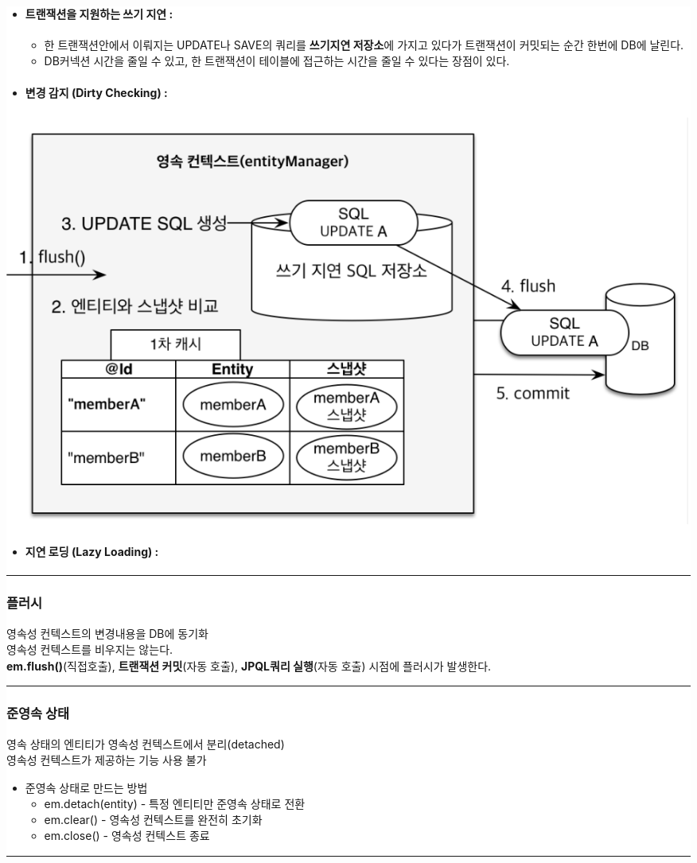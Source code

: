- #### 트랜잭션을 지원하는 쓰기 지연 :  
    + 한 트랜잭션안에서 이뤄지는 UPDATE나 SAVE의 쿼리를 **쓰기지연 저장소**에 가지고 있다가 트랜잭션이 커밋되는 순간 한번에 DB에 날린다.  
    + DB커넥션 시간을 줄일 수 있고, 한 트랜잭션이 테이블에 접근하는 시간을 줄일 수 있다는 장점이 있다.  

- #### 변경 감지 (Dirty Checking) :
<img src="/img/dirty_checking.png" alt="propagation" border="0">  

- #### 지연 로딩 (Lazy Loading) :  
  
---

  
### 플러시  
영속성 컨텍스트의 변경내용을 DB에 동기화  
영속성 컨텍스트를 비우지는 않는다.  
**em.flush()**(직접호출), **트랜잭션 커밋**(자동 호출), **JPQL쿼리 실행**(자동 호출) 시점에 플러시가 발생한다.    

---


### 준영속 상태
영속 상태의 엔티티가 영속성 컨텍스트에서 분리(detached)  
영속성 컨텍스트가 제공하는 기능 사용 불가  
* 준영속 상태로 만드는 방법  
    + em.detach(entity) - 특정 엔티티만 준영속 상태로 전환
    + em.clear() - 영속성 컨텍스트를 완전히 초기화  
    + em.close() - 영속성 컨텍스트 종료  

---